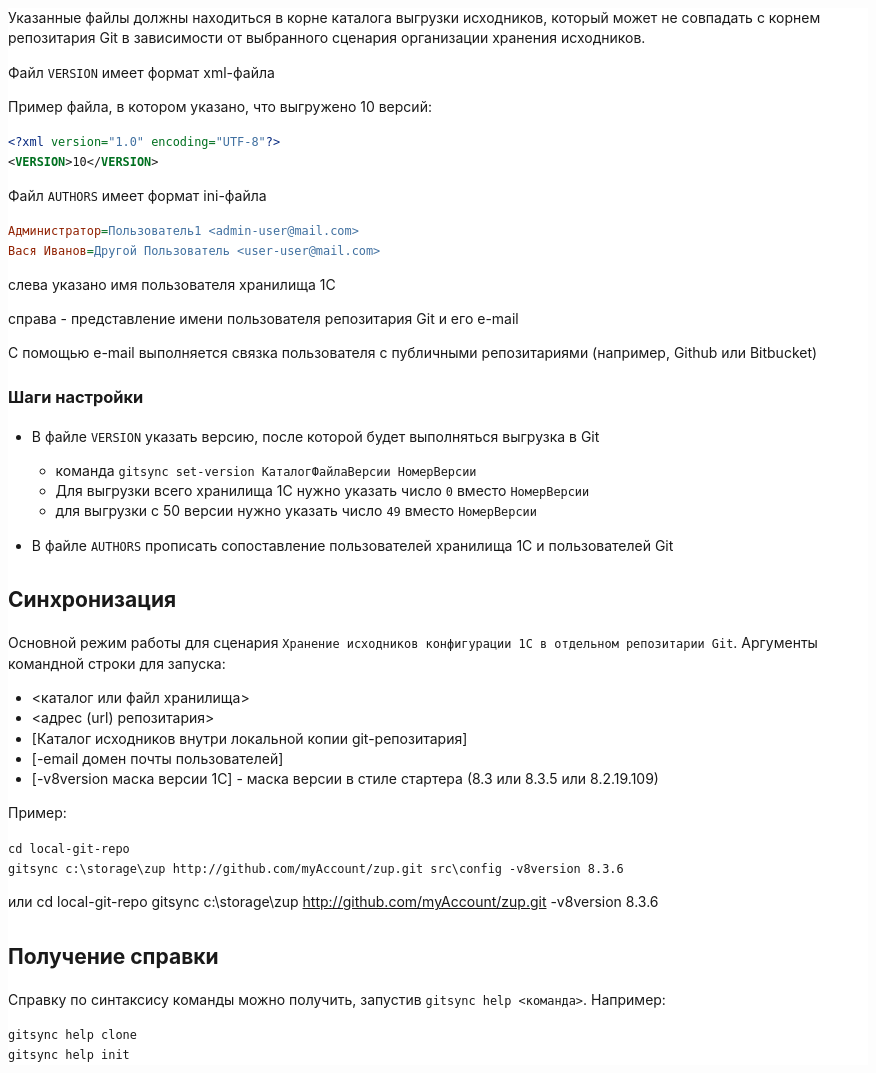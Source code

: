 Указанные файлы должны находиться в корне каталога выгрузки исходников, который может не совпадать с корнем репозитария Git в зависимости от выбранного сценария организации хранения исходников.

Файл `VERSION` имеет формат xml-файла

Пример файла, в котором указано, что выгружено 10 версий:
```xml
<?xml version="1.0" encoding="UTF-8"?>
<VERSION>10</VERSION>
```

Файл `AUTHORS` имеет формат ini-файла
```ini
Администратор=Пользователь1 <admin-user@mail.com>
Вася Иванов=Другой Пользователь <user-user@mail.com>
```
слева указано имя пользователя хранилища 1С

справа - представление имени пользователя репозитария Git и его e-mail

С помощью e-mail выполняется связка пользователя с публичными репозитариями (например, Github или Bitbucket)

### Шаги настройки

+ В файле `VERSION` указать версию, после которой будет выполняться выгрузка в Git
  + команда `gitsync set-version КаталогФайлаВерсии НомерВерсии`
  + Для выгрузки всего хранилища 1С нужно указать число `0` вместо `НомерВерсии`
  + для выгрузки с 50 версии нужно указать число `49` вместо `НомерВерсии`
  
+ В файле `AUTHORS` прописать сопоставление пользователей хранилища 1С и пользователей Git

## Синхронизация
Основной режим работы для сценария `Хранение исходников конфигурации 1С в отдельном репозитарии Git`. Аргументы командной строки для запуска:

* <каталог или файл хранилища>
* <адрес (url) репозитария>
* [Каталог исходников внутри локальной копии git-репозитария]
* [-email домен почты пользователей]
* [-v8version маска версии 1С] - маска версии в стиле стартера (8.3 или 8.3.5 или 8.2.19.109)

Пример:

    cd local-git-repo
    gitsync c:\storage\zup http://github.com/myAccount/zup.git src\config -v8version 8.3.6
  
  или
    cd local-git-repo
    gitsync c:\storage\zup http://github.com/myAccount/zup.git -v8version 8.3.6

## Получение справки

Справку по синтаксису команды можно получить, запустив `gitsync help <команда>`. Например:

    gitsync help clone
    gitsync help init
